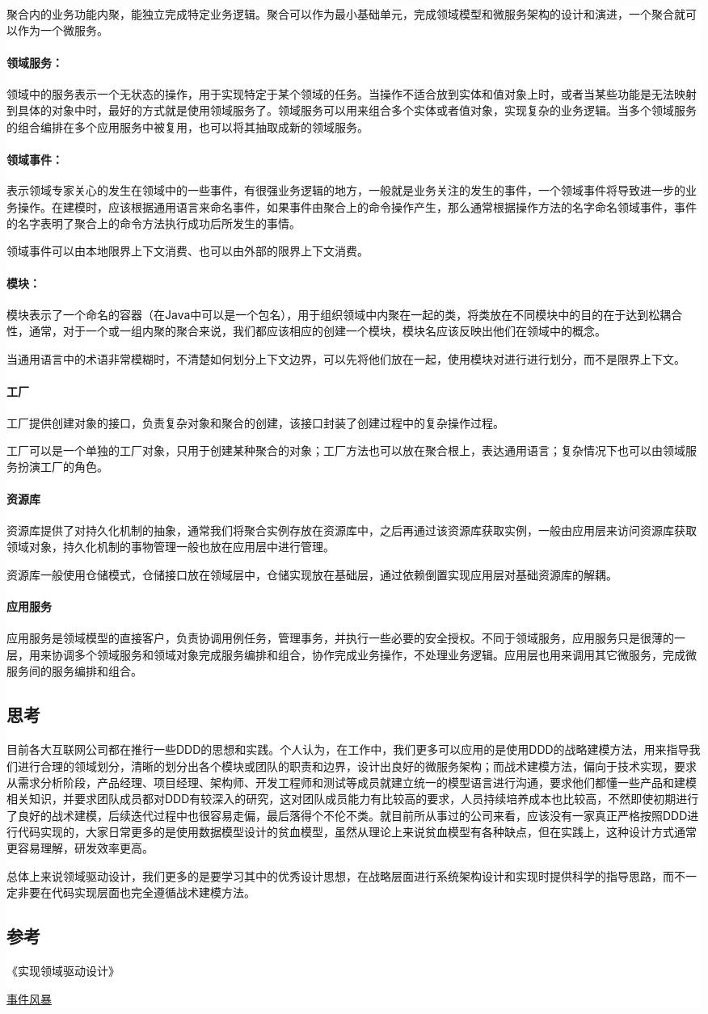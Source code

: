聚合内的业务功能内聚，能独立完成特定业务逻辑。聚合可以作为最小基础单元，完成领域模型和微服务架构的设计和演进，一个聚合就可以作为一个微服务。



#### 领域服务：

领域中的服务表示一个无状态的操作，用于实现特定于某个领域的任务。当操作不适合放到实体和值对象上时，或者当某些功能是无法映射到具体的对象中时，最好的方式就是使用领域服务了。领域服务可以用来组合多个实体或者值对象，实现复杂的业务逻辑。当多个领域服务的组合编排在多个应用服务中被复用，也可以将其抽取成新的领域服务。



#### 领域事件：

表示领域专家关心的发生在领域中的一些事件，有很强业务逻辑的地方，一般就是业务关注的发生的事件，一个领域事件将导致进一步的业务操作。在建模时，应该根据通用语言来命名事件，如果事件由聚合上的命令操作产生，那么通常根据操作方法的名字命名领域事件，事件的名字表明了聚合上的命令方法执行成功后所发生的事情。

领域事件可以由本地限界上下文消费、也可以由外部的限界上下文消费。



#### 模块：

模块表示了一个命名的容器（在Java中可以是一个包名），用于组织领域中内聚在一起的类，将类放在不同模块中的目的在于达到松耦合性，通常，对于一个或一组内聚的聚合来说，我们都应该相应的创建一个模块，模块名应该反映出他们在领域中的概念。

当通用语言中的术语非常模糊时，不清楚如何划分上下文边界，可以先将他们放在一起，使用模块对进行进行划分，而不是限界上下文。



#### 工厂

工厂提供创建对象的接口，负责复杂对象和聚合的创建，该接口封装了创建过程中的复杂操作过程。

工厂可以是一个单独的工厂对象，只用于创建某种聚合的对象；工厂方法也可以放在聚合根上，表达通用语言；复杂情况下也可以由领域服务扮演工厂的角色。



#### 资源库

资源库提供了对持久化机制的抽象，通常我们将聚合实例存放在资源库中，之后再通过该资源库获取实例，一般由应用层来访问资源库获取领域对象，持久化机制的事物管理一般也放在应用层中进行管理。

资源库一般使用仓储模式，仓储接口放在领域层中，仓储实现放在基础层，通过依赖倒置实现应用层对基础资源库的解耦。



#### 应用服务

应用服务是领域模型的直接客户，负责协调用例任务，管理事务，并执行一些必要的安全授权。不同于领域服务，应用服务只是很薄的一层，用来协调多个领域服务和领域对象完成服务编排和组合，协作完成业务操作，不处理业务逻辑。应用层也用来调用其它微服务，完成微服务间的服务编排和组合。



## 思考

​	目前各大互联网公司都在推行一些DDD的思想和实践。个人认为，在工作中，我们更多可以应用的是使用DDD的战略建模方法，用来指导我们进行合理的领域划分，清晰的划分出各个模块或团队的职责和边界，设计出良好的微服务架构；而战术建模方法，偏向于技术实现，要求从需求分析阶段，产品经理、项目经理、架构师、开发工程师和测试等成员就建立统一的模型语言进行沟通，要求他们都懂一些产品和建模相关知识，并要求团队成员都对DDD有较深入的研究，这对团队成员能力有比较高的要求，人员持续培养成本也比较高，不然即使初期进行了良好的战术建模，后续迭代过程中也很容易走偏，最后落得个不伦不类。就目前所从事过的公司来看，应该没有一家真正严格按照DDD进行代码实现的，大家日常更多的是使用数据模型设计的贫血模型，虽然从理论上来说贫血模型有各种缺点，但在实践上，这种设计方式通常更容易理解，研发效率更高。

​	总体上来说领域驱动设计，我们更多的是要学习其中的优秀设计思想，在战略层面进行系统架构设计和实现时提供科学的指导思路，而不一定非要在代码实现层面也完全遵循战术建模方法。



## 参考

《实现领域驱动设计》

[事件风暴](http://apframework.com/2019/12/03/ddd-eventstorming/)

